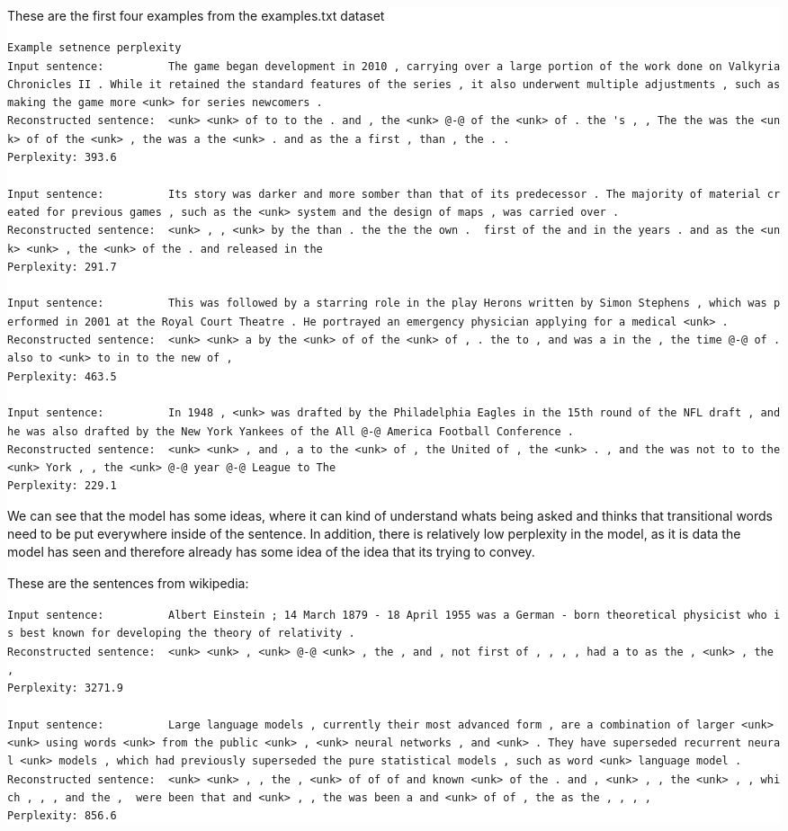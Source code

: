 These are the first four examples from the examples.txt dataset

```text
Example setnence perplexity
Input sentence:          The game began development in 2010 , carrying over a large portion of the work done on Valkyria Chronicles II . While it retained the standard features of the series , it also underwent multiple adjustments , such as making the game more <unk> for series newcomers .
Reconstructed sentence:  <unk> <unk> of to to the . and , the <unk> @-@ of the <unk> of . the 's , , The the was the <unk> of of the <unk> , the was a the <unk> . and as the a first , than , the . .
Perplexity: 393.6

Input sentence:          Its story was darker and more somber than that of its predecessor . The majority of material created for previous games , such as the <unk> system and the design of maps , was carried over .
Reconstructed sentence:  <unk> , , <unk> by the than . the the the own .  first of the and in the years . and as the <unk> <unk> , the <unk> of the . and released in the
Perplexity: 291.7

Input sentence:          This was followed by a starring role in the play Herons written by Simon Stephens , which was performed in 2001 at the Royal Court Theatre . He portrayed an emergency physician applying for a medical <unk> .
Reconstructed sentence:  <unk> <unk> a by the <unk> of of the <unk> of , . the to , and was a in the , the time @-@ of .  also to <unk> to in to the new of ,
Perplexity: 463.5

Input sentence:          In 1948 , <unk> was drafted by the Philadelphia Eagles in the 15th round of the NFL draft , and he was also drafted by the New York Yankees of the All @-@ America Football Conference .
Reconstructed sentence:  <unk> <unk> , and , a to the <unk> of , the United of , the <unk> . , and the was not to to the <unk> York , , the <unk> @-@ year @-@ League to The
Perplexity: 229.1
```

We can see that the model has some ideas, where it can kind of understand whats being asked and thinks that transitional words need to be put everywhere inside of the sentence. In addition, there is relatively low perplexity in the model, as it is data the model has seen and therefore already has some idea of the idea that its trying to convey.

These are the sentences from wikipedia:

```text
Input sentence:          Albert Einstein ; 14 March 1879 - 18 April 1955 was a German - born theoretical physicist who is best known for developing the theory of relativity .
Reconstructed sentence:  <unk> <unk> , <unk> @-@ <unk> , the , and , not first of , , , , had a to as the , <unk> , the ,
Perplexity: 3271.9

Input sentence:          Large language models , currently their most advanced form , are a combination of larger <unk> <unk> using words <unk> from the public <unk> , <unk> neural networks , and <unk> . They have superseded recurrent neural <unk> models , which had previously superseded the pure statistical models , such as word <unk> language model .
Reconstructed sentence:  <unk> <unk> , , the , <unk> of of of and known <unk> of the . and , <unk> , , the <unk> , , which , , , and the ,  were been that and <unk> , , the was been a and <unk> of of , the as the , , , ,
Perplexity: 856.6
```
